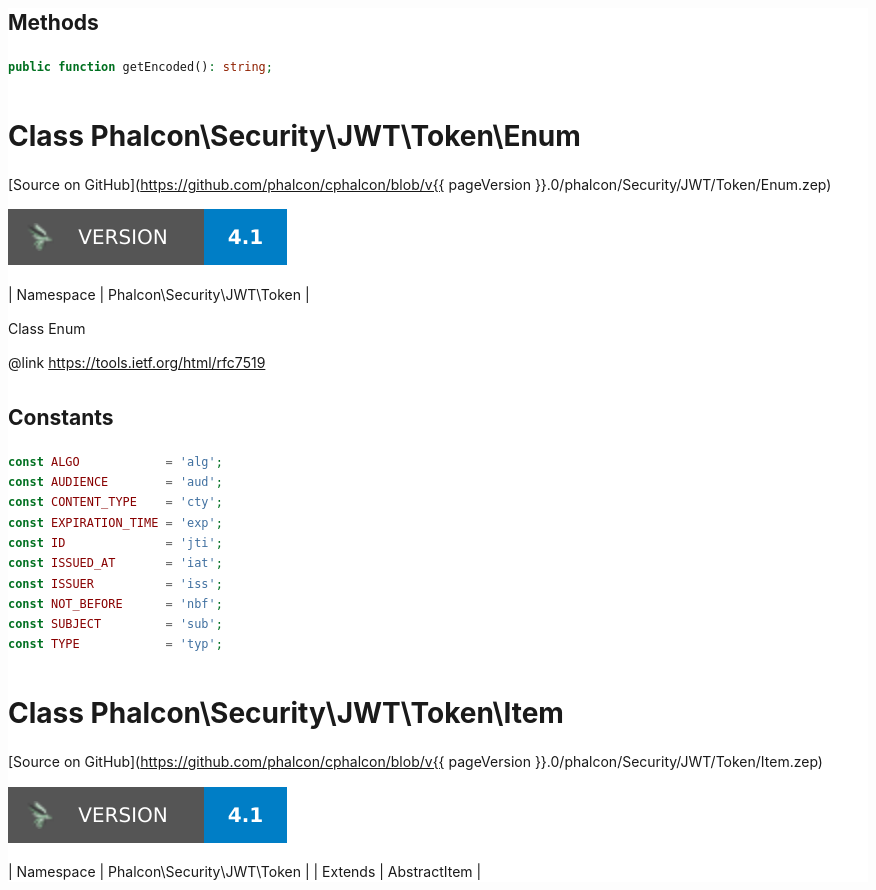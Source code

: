 ## Methods

```php
public function getEncoded(): string;
```





<h1 id="security-jwt-token-enum">Class Phalcon\Security\JWT\Token\Enum</h1>

[Source on GitHub](https://github.com/phalcon/cphalcon/blob/v{{ pageVersion }}.0/phalcon/Security/JWT/Token/Enum.zep)

![](/assets/images/version-4.1.svg)

| Namespace  | Phalcon\Security\JWT\Token |

Class Enum

@link https://tools.ietf.org/html/rfc7519


## Constants
```php
const ALGO            = 'alg';
const AUDIENCE        = 'aud';
const CONTENT_TYPE    = 'cty';
const EXPIRATION_TIME = 'exp';
const ID              = 'jti';
const ISSUED_AT       = 'iat';
const ISSUER          = 'iss';
const NOT_BEFORE      = 'nbf';
const SUBJECT         = 'sub';
const TYPE            = 'typ';
```


<h1 id="security-jwt-token-item">Class Phalcon\Security\JWT\Token\Item</h1>

[Source on GitHub](https://github.com/phalcon/cphalcon/blob/v{{ pageVersion }}.0/phalcon/Security/JWT/Token/Item.zep)

![](/assets/images/version-4.1.svg)

| Namespace  | Phalcon\Security\JWT\Token |
| Extends    | AbstractItem |
